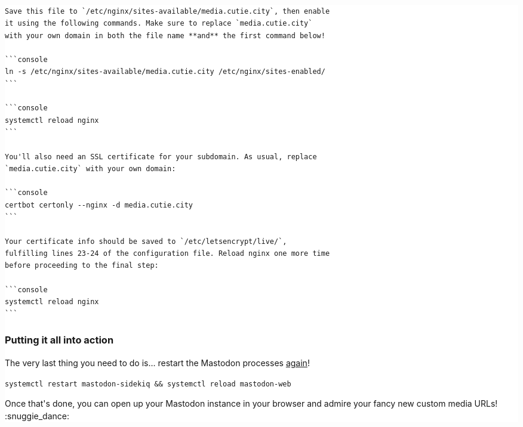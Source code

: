    Save this file to `/etc/nginx/sites-available/media.cutie.city`, then enable
    it using the following commands. Make sure to replace `media.cutie.city`
    with your own domain in both the file name **and** the first command below!

    ```console
    ln -s /etc/nginx/sites-available/media.cutie.city /etc/nginx/sites-enabled/
    ```

    ```console
    systemctl reload nginx
    ```

    You'll also need an SSL certificate for your subdomain. As usual, replace
    `media.cutie.city` with your own domain:

    ```console
    certbot certonly --nginx -d media.cutie.city
    ```

    Your certificate info should be saved to `/etc/letsencrypt/live/`,
    fulfilling lines 23-24 of the configuration file. Reload nginx one more time
    before proceeding to the final step:

    ```console
    systemctl reload nginx
    ```

### Putting it all into action

The very last thing you need to do is... restart the Mastodon processes
[again](#restarting-the-processes)!

```console
systemctl restart mastodon-sidekiq && systemctl reload mastodon-web
```

Once that's done, you can open up your Mastodon instance in your browser and
admire your fancy new custom media URLs! :snuggie_dance:
